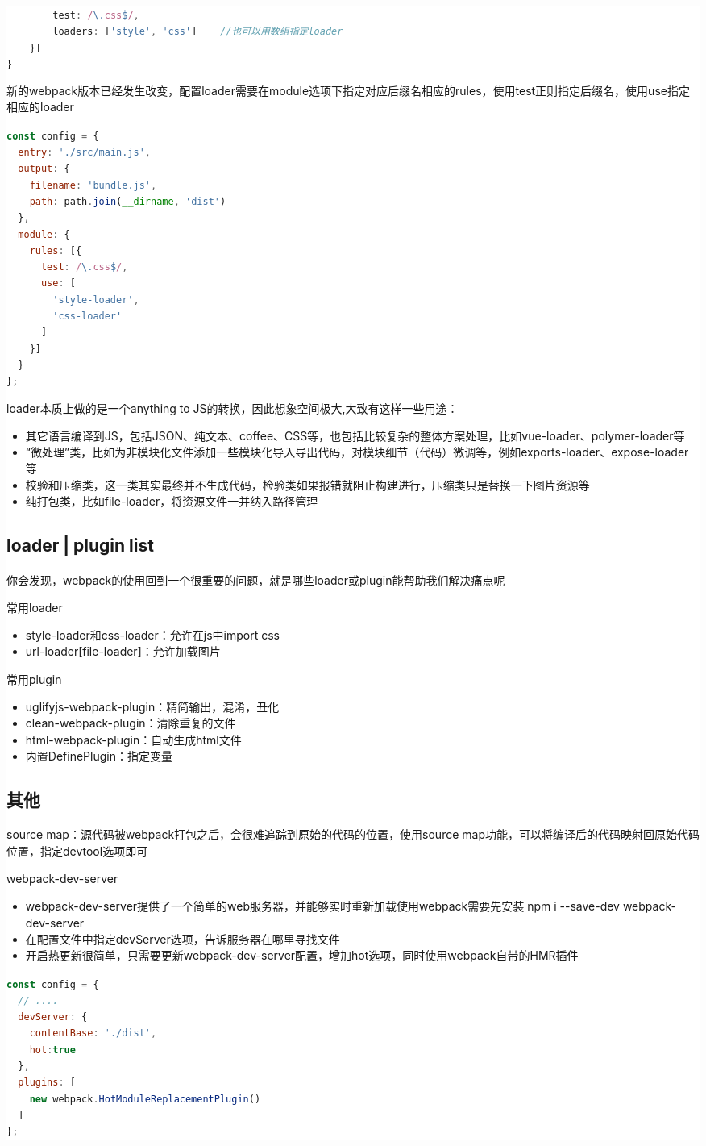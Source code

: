 ```js
        test: /\.css$/,
        loaders: ['style', 'css']    //也可以用数组指定loader
    }]
}
```

新的webpack版本已经发生改变，配置loader需要在module选项下指定对应后缀名相应的rules，使用test正则指定后缀名，使用use指定相应的loader
```js
const config = {
  entry: './src/main.js',
  output: {
    filename: 'bundle.js',
    path: path.join(__dirname, 'dist')
  },
  module: {
    rules: [{
      test: /\.css$/,
      use: [
        'style-loader',
        'css-loader'
      ]
    }]
  }
};
```

loader本质上做的是一个anything to JS的转换，因此想象空间极大,大致有这样一些用途：
* 其它语言编译到JS，包括JSON、纯文本、coffee、CSS等，也包括比较复杂的整体方案处理，比如vue-loader、polymer-loader等
* “微处理”类，比如为非模块化文件添加一些模块化导入导出代码，对模块细节（代码）微调等，例如exports-loader、expose-loader等
* 校验和压缩类，这一类其实最终并不生成代码，检验类如果报错就阻止构建进行，压缩类只是替换一下图片资源等
* 纯打包类，比如file-loader，将资源文件一并纳入路径管理

## loader | plugin list
你会发现，webpack的使用回到一个很重要的问题，就是哪些loader或plugin能帮助我们解决痛点呢

常用loader
* style-loader和css-loader：允许在js中import css
* url-loader[file-loader]：允许加载图片

常用plugin
* uglifyjs-webpack-plugin：精简输出，混淆，丑化
* clean-webpack-plugin：清除重复的文件
* html-webpack-plugin：自动生成html文件
* 内置DefinePlugin：指定变量


## 其他
source map：源代码被webpack打包之后，会很难追踪到原始的代码的位置，使用source map功能，可以将编译后的代码映射回原始代码位置，指定devtool选项即可

webpack-dev-server
* webpack-dev-server提供了一个简单的web服务器，并能够实时重新加载使用webpack需要先安装 npm i --save-dev webpack-dev-server
* 在配置文件中指定devServer选项，告诉服务器在哪里寻找文件
* 开启热更新很简单，只需要更新webpack-dev-server配置，增加hot选项，同时使用webpack自带的HMR插件
```js
const config = {
  // ....
  devServer: {
    contentBase: './dist',
    hot:true
  },
  plugins: [
    new webpack.HotModuleReplacementPlugin()
  ]
};
```
